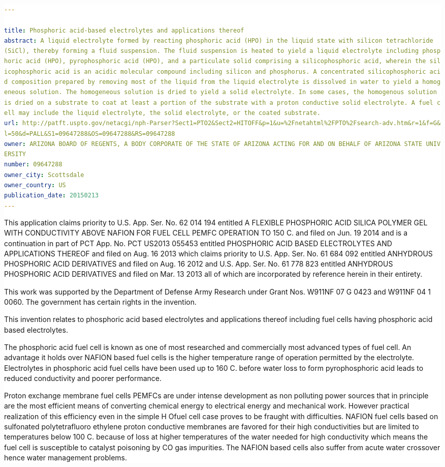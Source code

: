 ```yaml
---

title: Phosphoric acid-based electrolytes and applications thereof
abstract: A liquid electrolyte formed by reacting phosphoric acid (HPO) in the liquid state with silicon tetrachloride (SiCl), thereby forming a fluid suspension. The fluid suspension is heated to yield a liquid electrolyte including phosphoric acid (HPO), pyrophosphoric acid (HPO), and a particulate solid comprising a silicophosphoric acid, wherein the silicophosphoric acid is an acidic molecular compound including silicon and phosphorus. A concentrated silicophosphoric acid composition prepared by removing most of the liquid from the liquid electrolyte is dissolved in water to yield a homogeneous solution. The homogeneous solution is dried to yield a solid electrolyte. In some cases, the homogenous solution is dried on a substrate to coat at least a portion of the substrate with a proton conductive solid electrolyte. A fuel cell may include the liquid electrolyte, the solid electrolyte, or the coated substrate.
url: http://patft.uspto.gov/netacgi/nph-Parser?Sect1=PTO2&Sect2=HITOFF&p=1&u=%2Fnetahtml%2FPTO%2Fsearch-adv.htm&r=1&f=G&l=50&d=PALL&S1=09647288&OS=09647288&RS=09647288
owner: ARIZONA BOARD OF REGENTS, A BODY CORPORATE OF THE STATE OF ARIZONA ACTING FOR AND ON BEHALF OF ARIZONA STATE UNIVERSITY
number: 09647288
owner_city: Scottsdale
owner_country: US
publication_date: 20150213
---
```

This application claims priority to U.S. App. Ser. No. 62 014 194 entitled A FLEXIBLE PHOSPHORIC ACID SILICA POLYMER GEL WITH CONDUCTIVITY ABOVE NAFION FOR FUEL CELL PEMFC OPERATION TO 150 C. and filed on Jun. 19 2014 and is a continuation in part of PCT App. No. PCT US2013 055453 entitled PHOSPHORIC ACID BASED ELECTROLYTES AND APPLICATIONS THEREOF and filed on Aug. 16 2013 which claims priority to U.S. App. Ser. No. 61 684 092 entitled ANHYDROUS PHOSPHORIC ACID DERIVATIVES and filed on Aug. 16 2012 and U.S. App. Ser. No. 61 778 823 entitled ANHYDROUS PHOSPHORIC ACID DERIVATIVES and filed on Mar. 13 2013 all of which are incorporated by reference herein in their entirety.

This work was supported by the Department of Defense Army Research under Grant Nos. W911NF 07 G 0423 and W911NF 04 1 0060. The government has certain rights in the invention.

This invention relates to phosphoric acid based electrolytes and applications thereof including fuel cells having phosphoric acid based electrolytes.

The phosphoric acid fuel cell is known as one of most researched and commercially most advanced types of fuel cell. An advantage it holds over NAFION based fuel cells is the higher temperature range of operation permitted by the electrolyte. Electrolytes in phosphoric acid fuel cells have been used up to 160 C. before water loss to form pyrophosphoric acid leads to reduced conductivity and poorer performance.

Proton exchange membrane fuel cells PEMFCs are under intense development as non polluting power sources that in principle are the most efficient means of converting chemical energy to electrical energy and mechanical work. However practical realization of this efficiency even in the simple H Ofuel cell case proves to be fraught with difficulties. NAFION fuel cells based on sulfonated polytetrafluoro ethylene proton conductive membranes are favored for their high conductivities but are limited to temperatures below 100 C. because of loss at higher temperatures of the water needed for high conductivity which means the fuel cell is susceptible to catalyst poisoning by CO gas impurities. The NAFION based cells also suffer from acute water crossover hence water management problems.
